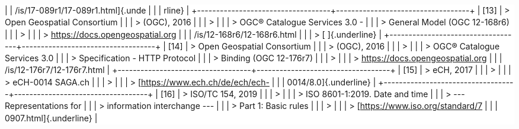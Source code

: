 |                                   | /is/17-089r1/17-089r1.html]{.unde |
|                                   | rline}                            |
+-----------------------------------+-----------------------------------+
| \[13\]                            | > Open Geospatial Consortium      |
|                                   | > (OGC), 2016                     |
|                                   | >                                 |
|                                   | > OGC® Catalogue Services 3.0 -   |
|                                   | > General Model (OGC 12-168r6)    |
|                                   | >                                 |
|                                   | > https://docs.opengeospatial.org |
|                                   | /is/12-168r6/12-168r6.html        |
|                                   | > [ ]{.underline}                 |
+-----------------------------------+-----------------------------------+
| \[14\]                            | > Open Geospatial Consortium      |
|                                   | > (OGC), 2016                     |
|                                   | >                                 |
|                                   | > OGC® Catalogue Services 3.0     |
|                                   | > Specification - HTTP Protocol   |
|                                   | > Binding (OGC 12-176r7)          |
|                                   | >                                 |
|                                   | > https://docs.opengeospatial.org |
|                                   | /is/12-176r7/12-176r7.html        |
+-----------------------------------+-----------------------------------+
| \[15\]                            | > eCH, 2017                       |
|                                   | >                                 |
|                                   | > eCH-0014 SAGA.ch                |
|                                   | >                                 |
|                                   | > [https://www.ech.ch/de/ech/ech- |
|                                   | 0014/8.0]{.underline}             |
+-----------------------------------+-----------------------------------+
| \[16\]                            | > ISO/TC 154, 2019                |
|                                   | >                                 |
|                                   | > ISO 8601-1:2019. Date and time  |
|                                   | > --- Representations for         |
|                                   | > information interchange ---     |
|                                   | > Part 1: Basic rules             |
|                                   | >                                 |
|                                   | > [https://www.iso.org/standard/7 |
|                                   | 0907.html]{.underline}            |